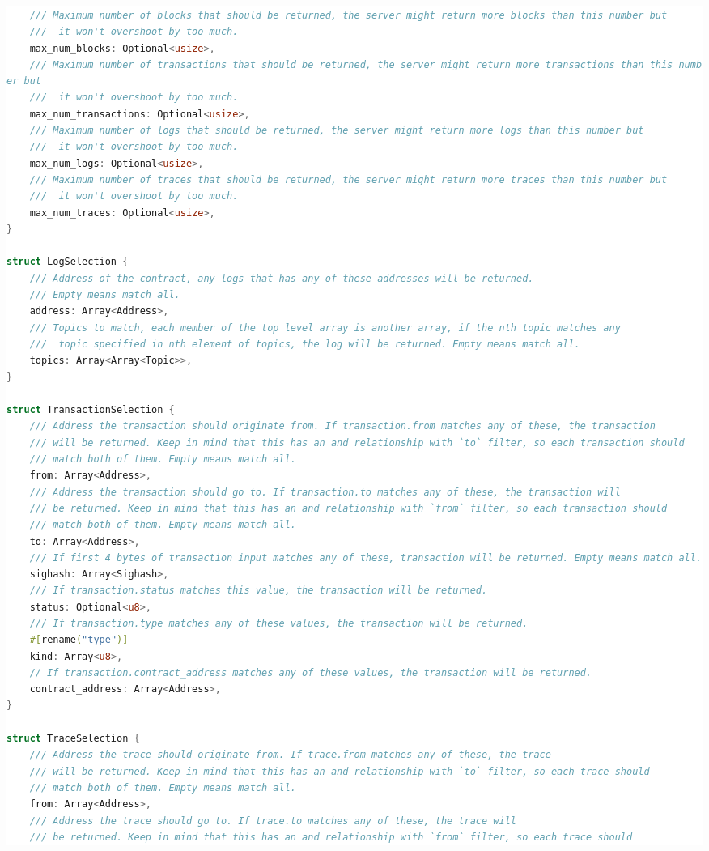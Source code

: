 ```rust
    /// Maximum number of blocks that should be returned, the server might return more blocks than this number but
    ///  it won't overshoot by too much.
    max_num_blocks: Optional<usize>,
    /// Maximum number of transactions that should be returned, the server might return more transactions than this number but
    ///  it won't overshoot by too much.
    max_num_transactions: Optional<usize>,
    /// Maximum number of logs that should be returned, the server might return more logs than this number but
    ///  it won't overshoot by too much.
    max_num_logs: Optional<usize>,
    /// Maximum number of traces that should be returned, the server might return more traces than this number but
    ///  it won't overshoot by too much.
    max_num_traces: Optional<usize>,
}

struct LogSelection {
    /// Address of the contract, any logs that has any of these addresses will be returned.
    /// Empty means match all.
    address: Array<Address>,
    /// Topics to match, each member of the top level array is another array, if the nth topic matches any
    ///  topic specified in nth element of topics, the log will be returned. Empty means match all.
    topics: Array<Array<Topic>>,
}

struct TransactionSelection {
    /// Address the transaction should originate from. If transaction.from matches any of these, the transaction
    /// will be returned. Keep in mind that this has an and relationship with `to` filter, so each transaction should
    /// match both of them. Empty means match all.
    from: Array<Address>,
    /// Address the transaction should go to. If transaction.to matches any of these, the transaction will
    /// be returned. Keep in mind that this has an and relationship with `from` filter, so each transaction should
    /// match both of them. Empty means match all.
    to: Array<Address>,
    /// If first 4 bytes of transaction input matches any of these, transaction will be returned. Empty means match all.
    sighash: Array<Sighash>,
    /// If transaction.status matches this value, the transaction will be returned.
    status: Optional<u8>,
    /// If transaction.type matches any of these values, the transaction will be returned.
    #[rename("type")]
    kind: Array<u8>,
    // If transaction.contract_address matches any of these values, the transaction will be returned.
    contract_address: Array<Address>,
}

struct TraceSelection {
    /// Address the trace should originate from. If trace.from matches any of these, the trace
    /// will be returned. Keep in mind that this has an and relationship with `to` filter, so each trace should
    /// match both of them. Empty means match all.
    from: Array<Address>,
    /// Address the trace should go to. If trace.to matches any of these, the trace will
    /// be returned. Keep in mind that this has an and relationship with `from` filter, so each trace should
```